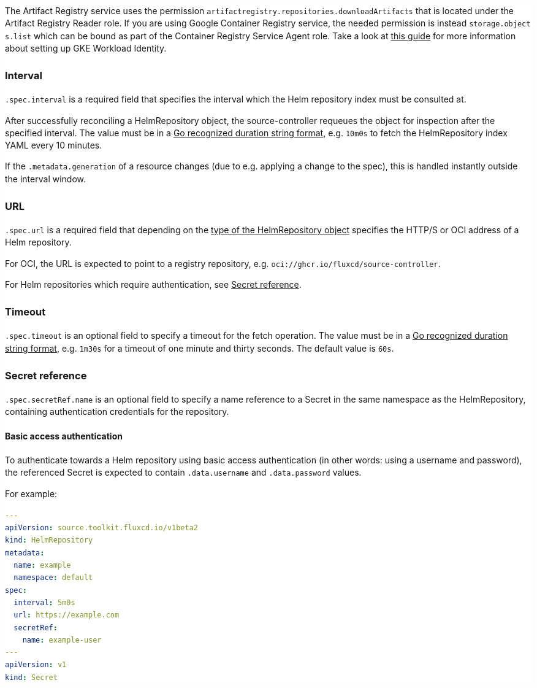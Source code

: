 The Artifact Registry service uses the permission `artifactregistry.repositories.downloadArtifacts`
that is located under the Artifact Registry Reader role. If you are using Google Container Registry service,
the needed permission is instead `storage.objects.list` which can be bound as part
of the Container Registry Service Agent role. Take a look at [this guide](https://cloud.google.com/kubernetes-engine/docs/how-to/workload-identity)
for more information about setting up GKE Workload Identity.

### Interval

`.spec.interval` is a required field that specifies the interval which the
Helm repository index must be consulted at.

After successfully reconciling a HelmRepository object, the source-controller
requeues the object for inspection after the specified interval. The value
must be in a [Go recognized duration string format](https://pkg.go.dev/time#ParseDuration),
e.g. `10m0s` to fetch the HelmRepository index YAML every 10 minutes.

If the `.metadata.generation` of a resource changes (due to e.g. applying a
change to the spec), this is handled instantly outside the interval window.

### URL

`.spec.url` is a required field that depending on the [type of the HelmRepository object](#type)
specifies the HTTP/S or OCI address of a Helm repository.

For OCI, the URL is expected to point to a registry repository, e.g. `oci://ghcr.io/fluxcd/source-controller`.

For Helm repositories which require authentication, see [Secret reference](#secret-reference).

### Timeout

`.spec.timeout` is an optional field to specify a timeout for the fetch
operation. The value must be in a
[Go recognized duration string format](https://pkg.go.dev/time#ParseDuration),
e.g. `1m30s` for a timeout of one minute and thirty seconds. The default value
is `60s`.

### Secret reference

`.spec.secretRef.name` is an optional field to specify a name reference to a
Secret in the same namespace as the HelmRepository, containing authentication
credentials for the repository.

#### Basic access authentication

To authenticate towards a Helm repository using basic access authentication
(in other words: using a username and password), the referenced Secret is
expected to contain `.data.username` and `.data.password` values.

For example:

```yaml
---
apiVersion: source.toolkit.fluxcd.io/v1beta2
kind: HelmRepository
metadata:
  name: example
  namespace: default
spec:
  interval: 5m0s
  url: https://example.com
  secretRef:
    name: example-user
---
apiVersion: v1
kind: Secret
```